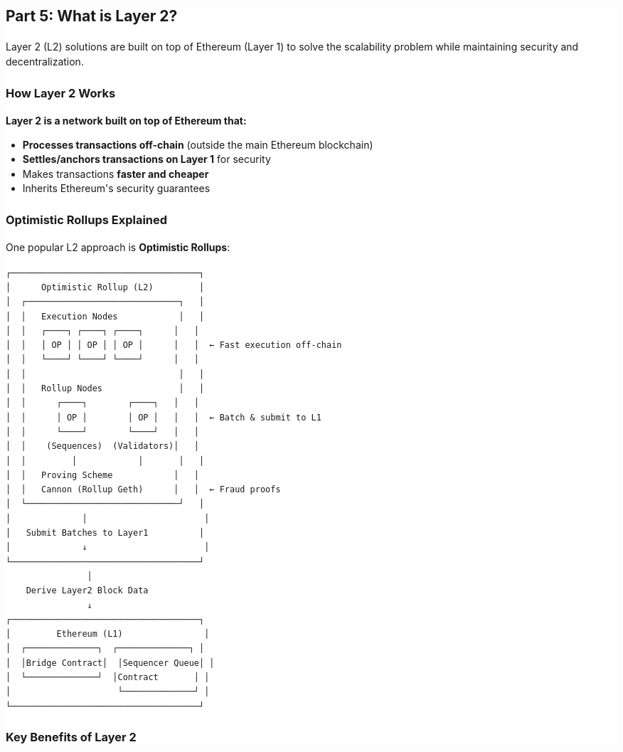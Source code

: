 ## Part 5: What is Layer 2?

Layer 2 (L2) solutions are built on top of Ethereum (Layer 1) to solve the scalability problem while maintaining security and decentralization.

### How Layer 2 Works

**Layer 2 is a network built on top of Ethereum that:**
- **Processes transactions off-chain** (outside the main Ethereum blockchain)
- **Settles/anchors transactions on Layer 1** for security
- Makes transactions **faster and cheaper**
- Inherits Ethereum's security guarantees

### Optimistic Rollups Explained

One popular L2 approach is **Optimistic Rollups**:

```
┌─────────────────────────────────────┐
│      Optimistic Rollup (L2)         │
│  ┌──────────────────────────────┐   │
│  │   Execution Nodes            │   │
│  │   ┌────┐ ┌────┐ ┌────┐      │   │
│  │   │ OP │ │ OP │ │ OP │      │   │  ← Fast execution off-chain
│  │   └────┘ └────┘ └────┘      │   │
│  │                              │   │
│  │   Rollup Nodes               │   │
│  │      ┌────┐        ┌────┐   │   │
│  │      │ OP │        │ OP │   │   │  ← Batch & submit to L1
│  │      └────┘        └────┘   │   │
│  │    (Sequences)  (Validators)│   │
│  │         │            │       │   │
│  │   Proving Scheme            │   │
│  │   Cannon (Rollup Geth)      │   │  ← Fraud proofs
│  └──────────────────────────────┘   │
│              │                       │
│   Submit Batches to Layer1          │
│              ↓                       │
└─────────────────────────────────────┘
                │
    Derive Layer2 Block Data
                ↓
┌─────────────────────────────────────┐
│         Ethereum (L1)                │
│  ┌──────────────┐  ┌──────────────┐ │
│  │Bridge Contract│  │Sequencer Queue│ │
│  └──────────────┘  │Contract       │ │
│                     └──────────────┘ │
└─────────────────────────────────────┘
```

### Key Benefits of Layer 2
